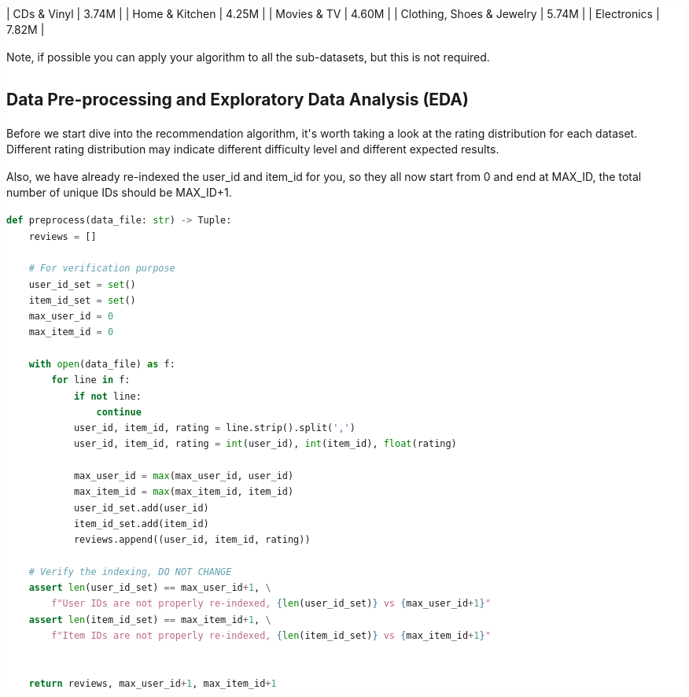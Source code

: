 | CDs & Vinyl                       | 3.74M             |
| Home & Kitchen                    | 4.25M             |
| Movies & TV                       | 4.60M             |
| Clothing, Shoes & Jewelry         | 5.74M             |
| Electronics                       | 7.82M             |


Note, if possible you can apply your algorithm to all the sub-datasets, but this is not required.

## Data Pre-processing and Exploratory Data Analysis (EDA)

Before we start dive into the recommendation algorithm, it's worth taking a look at the rating distribution for each dataset. Different rating distribution may indicate different difficulty level and different expected results.

Also, we have already re-indexed the user_id and item_id for you, so they all now start from 0 and end at MAX_ID, the total number of unique IDs should be MAX_ID+1.

```python
def preprocess(data_file: str) -> Tuple:
    reviews = []    
    
    # For verification purpose
    user_id_set = set()
    item_id_set = set()
    max_user_id = 0
    max_item_id = 0
    
    with open(data_file) as f:
        for line in f:
            if not line:
                continue
            user_id, item_id, rating = line.strip().split(',')
            user_id, item_id, rating = int(user_id), int(item_id), float(rating)
            
            max_user_id = max(max_user_id, user_id)
            max_item_id = max(max_item_id, item_id)
            user_id_set.add(user_id)
            item_id_set.add(item_id)
            reviews.append((user_id, item_id, rating))
    
    # Verify the indexing, DO NOT CHANGE
    assert len(user_id_set) == max_user_id+1, \
        f"User IDs are not properly re-indexed, {len(user_id_set)} vs {max_user_id+1}"
    assert len(item_id_set) == max_item_id+1, \
        f"Item IDs are not properly re-indexed, {len(item_id_set)} vs {max_item_id+1}"
    
    
    return reviews, max_user_id+1, max_item_id+1
```

